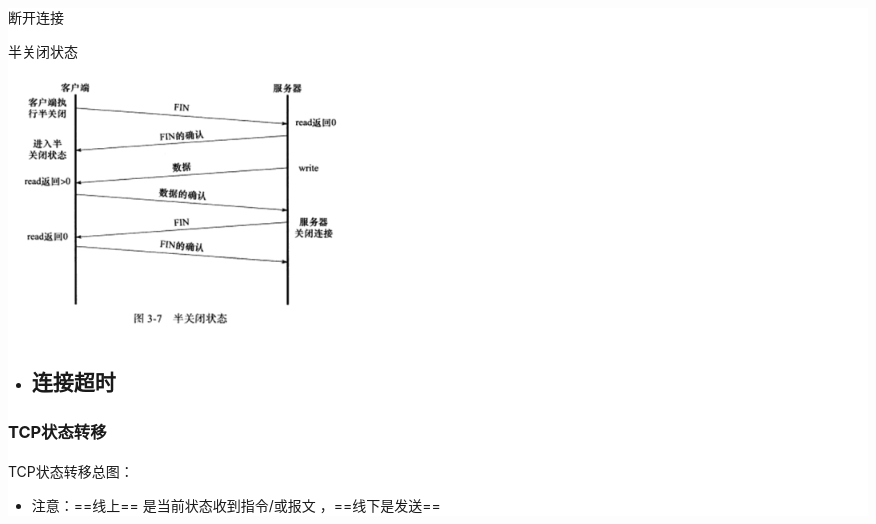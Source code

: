  断开连接

  半关闭状态

  <img src="ch3tcp协议详解.assets/image-20210801162814018.png" alt="image-20210801162814018" style="zoom:40%;" />

- 连接超时
  - 



### TCP状态转移

TCP状态转移总图：

- 注意：==线上== 是当前状态收到指令/或报文 ，==线下是发送==
